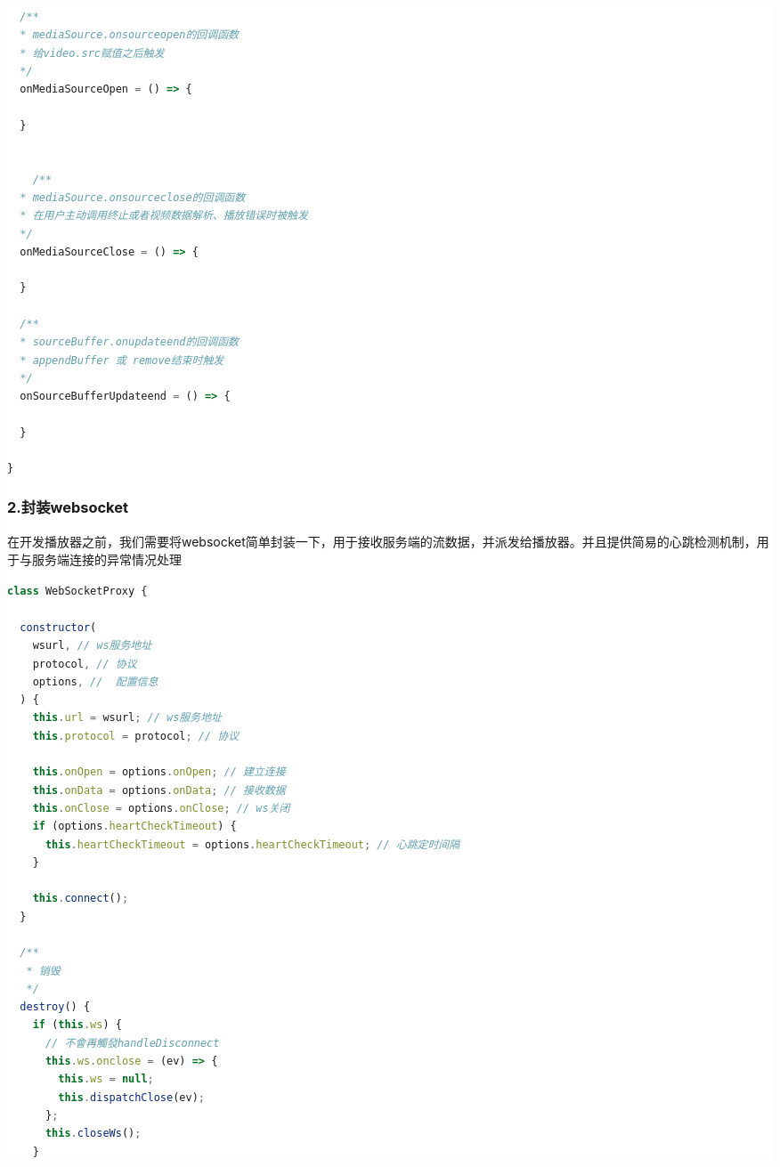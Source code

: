 ```javascript
  /**
  * mediaSource.onsourceopen的回调函数
  * 给video.src赋值之后触发
  */
  onMediaSourceOpen = () => {
    
  }

  
	/**
  * mediaSource.onsourceclose的回调函数
  * 在用户主动调用终止或者视频数据解析、播放错误时被触发
  */
  onMediaSourceClose = () => {
    
  }

  /**
  * sourceBuffer.onupdateend的回调函数
  * appendBuffer 或 remove结束时触发
  */
  onSourceBufferUpdateend = () => {
    
  }

}
```
### 2.封装websocket
在开发播放器之前，我们需要将websocket简单封装一下，用于接收服务端的流数据，并派发给播放器。并且提供简易的心跳检测机制，用于与服务端连接的异常情况处理
```javascript
class WebSocketProxy {

  constructor(
    wsurl, // ws服务地址
    protocol, // 协议
    options, //  配置信息
  ) {
    this.url = wsurl; // ws服务地址
    this.protocol = protocol; // 协议

    this.onOpen = options.onOpen; // 建立连接
    this.onData = options.onData; // 接收数据
    this.onClose = options.onClose; // ws关闭
    if (options.heartCheckTimeout) {
      this.heartCheckTimeout = options.heartCheckTimeout; // 心跳定时间隔
    }

    this.connect();
  }

  /**
   * 销毁
   */
  destroy() {
    if (this.ws) {
      // 不會再觸發handleDisconnect
      this.ws.onclose = (ev) => {
        this.ws = null;
        this.dispatchClose(ev);
      };
      this.closeWs();
    }
```